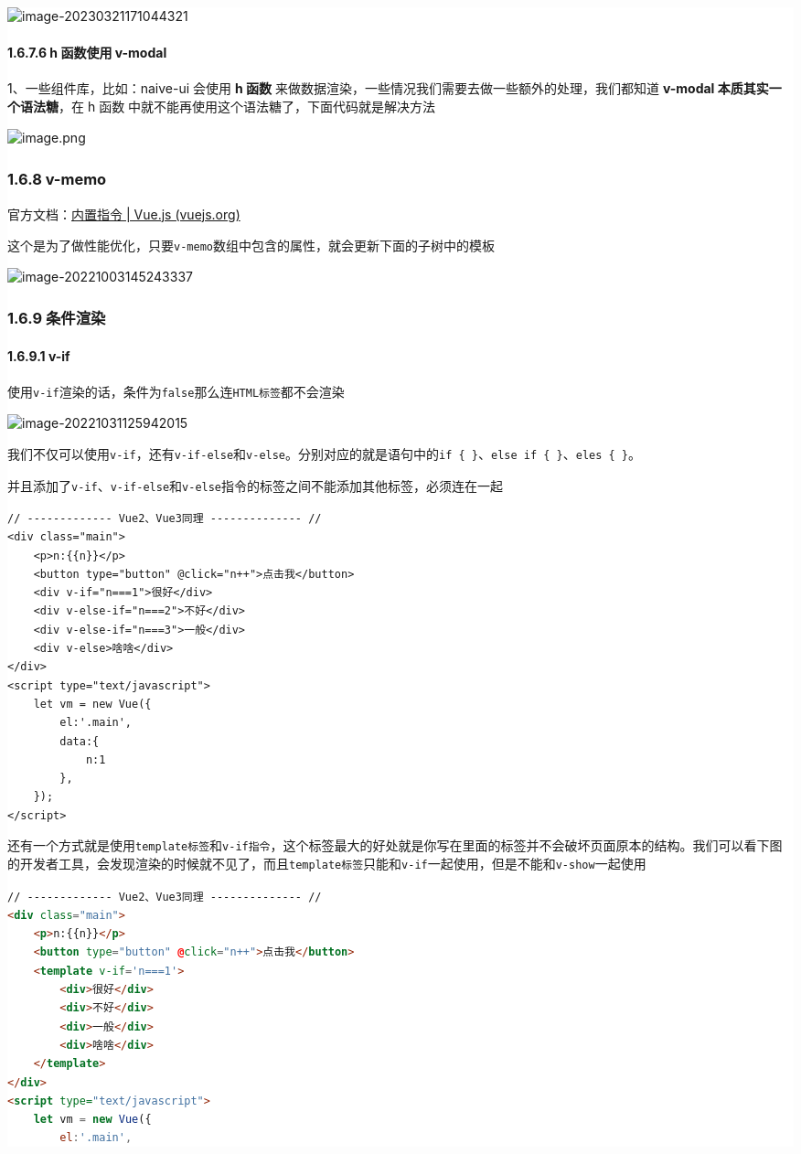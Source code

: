 ![image-20230321171044321](https://knowledge-picture.oss-cn-wuhan-lr.aliyuncs.com/202405032319335.png)

#### 1.6.7.6 h 函数使用 v-modal

1、一些组件库，比如：naive-ui 会使用 **h 函数** 来做数据渲染，一些情况我们需要去做一些额外的处理，我们都知道 **v-modal 本质其实一个语法糖**，在 h 函数 中就不能再使用这个语法糖了，下面代码就是解决方法

![image.png](https://knowledge-picture.oss-cn-wuhan-lr.aliyuncs.com/202405112112174.png)

### 1.6.8 v-memo

官方文档：[内置指令 | Vue.js (vuejs.org)](https://cn.vuejs.org/api/built-in-directives.html#v-memo)

这个是为了做性能优化，只要`v-memo`数组中包含的属性，就会更新下面的子树中的模板

![image-20221003145243337](https://knowledge-picture.oss-cn-wuhan-lr.aliyuncs.com/202405032319351.png)

### 1.6.9 条件渲染

#### 1.6.9.1 v-if

使用`v-if`渲染的话，条件为`false`那么连`HTML标签`都不会渲染

![image-20221031125942015](https://knowledge-picture.oss-cn-wuhan-lr.aliyuncs.com/202405032319369.png)

我们不仅可以使用`v-if`，还有`v-if-else`和`v-else`。分别对应的就是语句中的`if { }`、`else if { }`、`eles { }`。

并且添加了`v-if`、`v-if-else`和`v-else`指令的标签之间不能添加其他标签，必须连在一起

```vue
// ------------- Vue2、Vue3同理 -------------- //
<div class="main">
	<p>n:{{n}}</p>
	<button type="button" @click="n++">点击我</button>
	<div v-if="n===1">很好</div>
	<div v-else-if="n===2">不好</div>
	<div v-else-if="n===3">一般</div>
	<div v-else>啥啥</div>
</div>
<script type="text/javascript">
	let vm = new Vue({
		el:'.main',
		data:{
			n:1
		},
	});
</script>
```

还有一个方式就是使用`template标签`和`v-if指令`，这个标签最大的好处就是你写在里面的标签并不会破坏页面原本的结构。我们可以看下图的开发者工具，会发现渲染的时候就不见了，而且`template标签`只能和`v-if`一起使用，但是不能和`v-show`一起使用

```html
// ------------- Vue2、Vue3同理 -------------- //
<div class="main">
	<p>n:{{n}}</p>
	<button type="button" @click="n++">点击我</button>
	<template v-if='n===1'>
		<div>很好</div>
		<div>不好</div>
		<div>一般</div>
		<div>啥啥</div>
	</template>
</div>
<script type="text/javascript">
	let vm = new Vue({
		el:'.main',
```